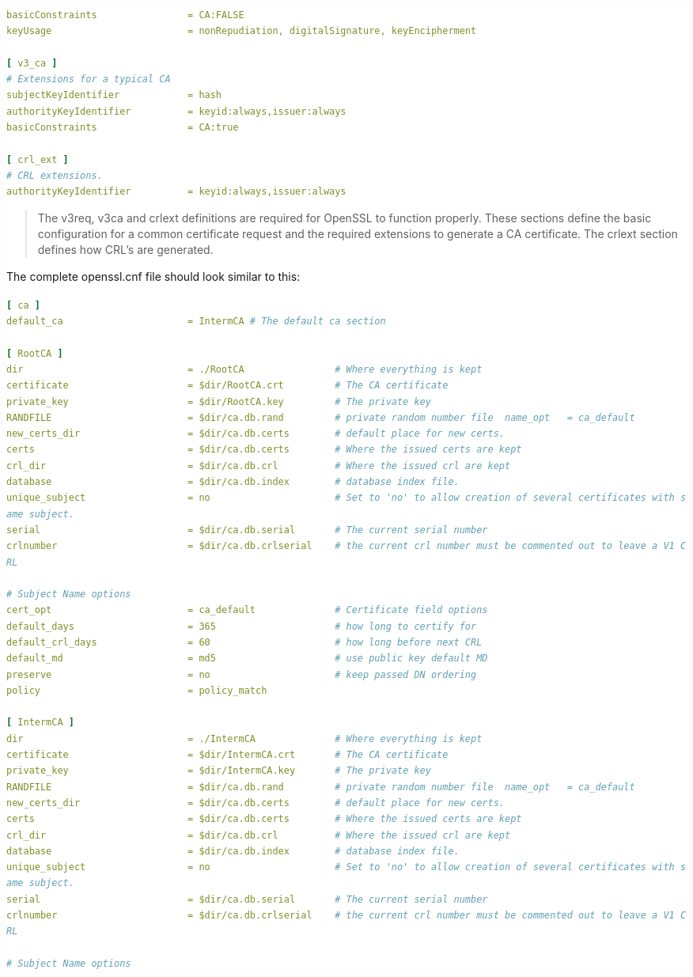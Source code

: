 ```yaml
basicConstraints                = CA:FALSE 
keyUsage                        = nonRepudiation, digitalSignature, keyEncipherment   

[ v3_ca ] 
# Extensions for a typical CA 
subjectKeyIdentifier            = hash
authorityKeyIdentifier          = keyid:always,issuer:always
basicConstraints                = CA:true 

[ crl_ext ] 
# CRL extensions.  
authorityKeyIdentifier          = keyid:always,issuer:always 
```

> The v3req, v3ca and crlext definitions are required for OpenSSL to function properly. These sections define the basic configuration for a common certificate request and the required extensions to generate a CA certificate. The crlext section defines how CRL’s are generated.

The complete openssl.cnf file should look similar to this:
```yaml
[ ca ] 
default_ca                      = IntermCA # The default ca section 

[ RootCA ]   
dir                             = ./RootCA                # Where everything is kept 
certificate                     = $dir/RootCA.crt         # The CA certificate
private_key                     = $dir/RootCA.key         # The private key 
RANDFILE                        = $dir/ca.db.rand         # private random number file  name_opt   = ca_default
new_certs_dir                   = $dir/ca.db.certs        # default place for new certs.     
certs                           = $dir/ca.db.certs        # Where the issued certs are kept
crl_dir                         = $dir/ca.db.crl          # Where the issued crl are kept 
database                        = $dir/ca.db.index        # database index file. 
unique_subject                  = no                      # Set to 'no' to allow creation of several certificates with same subject.  
serial                          = $dir/ca.db.serial       # The current serial number 
crlnumber                       = $dir/ca.db.crlserial    # the current crl number must be commented out to leave a V1 CRL 

# Subject Name options 
cert_opt                        = ca_default              # Certificate field options 
default_days                    = 365                     # how long to certify for 
default_crl_days                = 60                      # how long before next CRL 
default_md                      = md5                     # use public key default MD 
preserve                        = no                      # keep passed DN ordering 
policy                          = policy_match

[ IntermCA ]   
dir                             = ./IntermCA              # Where everything is kept 
certificate                     = $dir/IntermCA.crt       # The CA certificate
private_key                     = $dir/IntermCA.key       # The private key 
RANDFILE                        = $dir/ca.db.rand         # private random number file  name_opt   = ca_default
new_certs_dir                   = $dir/ca.db.certs        # default place for new certs.     
certs                           = $dir/ca.db.certs        # Where the issued certs are kept
crl_dir                         = $dir/ca.db.crl          # Where the issued crl are kept 
database                        = $dir/ca.db.index        # database index file. 
unique_subject                  = no                      # Set to 'no' to allow creation of several certificates with same subject.  
serial                          = $dir/ca.db.serial       # The current serial number 
crlnumber                       = $dir/ca.db.crlserial    # the current crl number must be commented out to leave a V1 CRL  

# Subject Name options 
```
